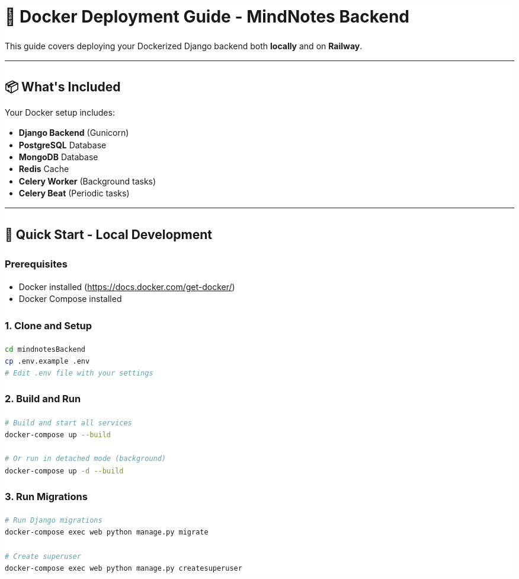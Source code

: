 # 🐳 Docker Deployment Guide - MindNotes Backend

This guide covers deploying your Dockerized Django backend both **locally** and on **Railway**.

---

## 📦 What's Included

Your Docker setup includes:
- **Django Backend** (Gunicorn)
- **PostgreSQL** Database
- **MongoDB** Database
- **Redis** Cache
- **Celery Worker** (Background tasks)
- **Celery Beat** (Periodic tasks)

---

## 🚀 Quick Start - Local Development

### Prerequisites
- Docker installed (https://docs.docker.com/get-docker/)
- Docker Compose installed

### 1. Clone and Setup

```bash
cd mindnotesBackend
cp .env.example .env
# Edit .env file with your settings
```

### 2. Build and Run

```bash
# Build and start all services
docker-compose up --build

# Or run in detached mode (background)
docker-compose up -d --build
```

### 3. Run Migrations

```bash
# Run Django migrations
docker-compose exec web python manage.py migrate

# Create superuser
docker-compose exec web python manage.py createsuperuser
```
